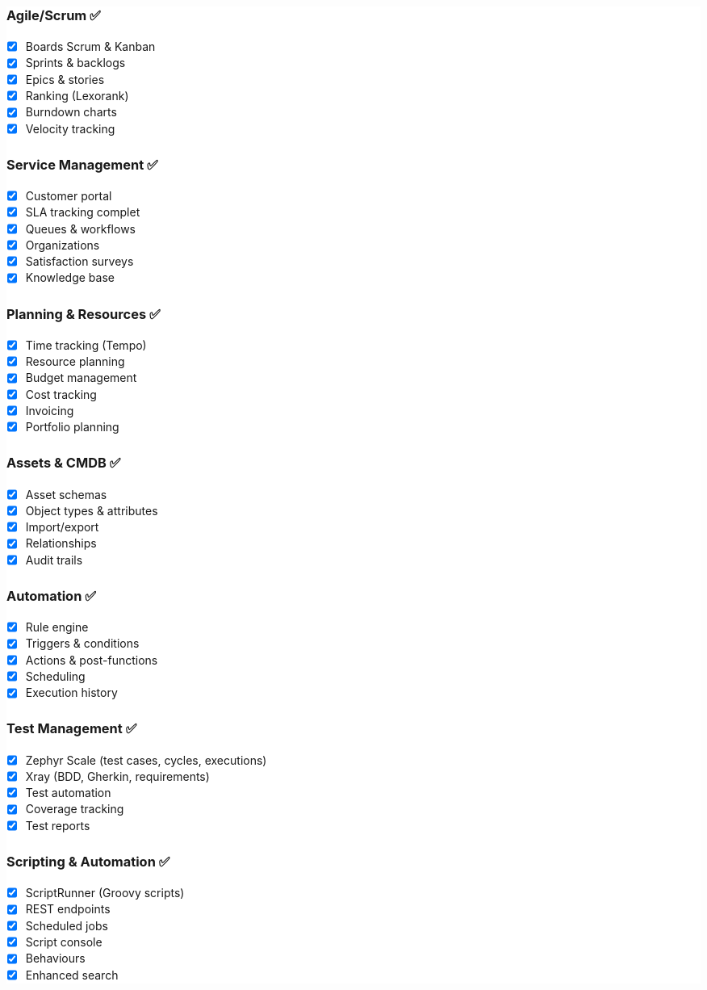 ### Agile/Scrum ✅
- [x] Boards Scrum & Kanban
- [x] Sprints & backlogs
- [x] Epics & stories
- [x] Ranking (Lexorank)
- [x] Burndown charts
- [x] Velocity tracking

### Service Management ✅
- [x] Customer portal
- [x] SLA tracking complet
- [x] Queues & workflows
- [x] Organizations
- [x] Satisfaction surveys
- [x] Knowledge base

### Planning & Resources ✅
- [x] Time tracking (Tempo)
- [x] Resource planning
- [x] Budget management
- [x] Cost tracking
- [x] Invoicing
- [x] Portfolio planning

### Assets & CMDB ✅
- [x] Asset schemas
- [x] Object types & attributes
- [x] Import/export
- [x] Relationships
- [x] Audit trails

### Automation ✅
- [x] Rule engine
- [x] Triggers & conditions
- [x] Actions & post-functions
- [x] Scheduling
- [x] Execution history

### Test Management ✅
- [x] Zephyr Scale (test cases, cycles, executions)
- [x] Xray (BDD, Gherkin, requirements)
- [x] Test automation
- [x] Coverage tracking
- [x] Test reports

### Scripting & Automation ✅
- [x] ScriptRunner (Groovy scripts)
- [x] REST endpoints
- [x] Scheduled jobs
- [x] Script console
- [x] Behaviours
- [x] Enhanced search
